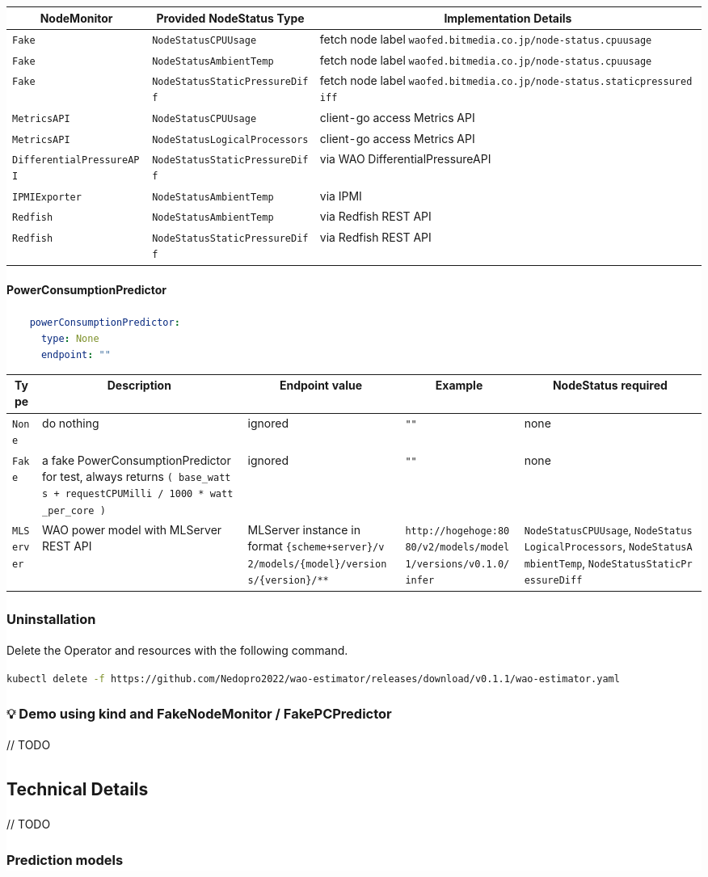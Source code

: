 
| NodeMonitor               | Provided NodeStatus Type       | Implementation Details                                                  |
| ------------------------- | ------------------------------ | ----------------------------------------------------------------------- |
| `Fake`                    | `NodeStatusCPUUsage`           | fetch node label `waofed.bitmedia.co.jp/node-status.cpuusage`           |
| `Fake`                    | `NodeStatusAmbientTemp`        | fetch node label `waofed.bitmedia.co.jp/node-status.cpuusage`           |
| `Fake`                    | `NodeStatusStaticPressureDiff` | fetch node label `waofed.bitmedia.co.jp/node-status.staticpressurediff` |
| `MetricsAPI`              | `NodeStatusCPUUsage`           | client-go access Metrics API                                            |
| `MetricsAPI`              | `NodeStatusLogicalProcessors`  | client-go access Metrics API                                            |
| `DifferentialPressureAPI` | `NodeStatusStaticPressureDiff` | via WAO DifferentialPressureAPI                                         |
| `IPMIExporter`            | `NodeStatusAmbientTemp`        | via IPMI                                                                |
| `Redfish`                 | `NodeStatusAmbientTemp`        | via Redfish REST API                                                    |
| `Redfish`                 | `NodeStatusStaticPressureDiff` | via Redfish REST API                                                    |

#### PowerConsumptionPredictor

```yaml
    powerConsumptionPredictor:
      type: None
      endpoint: ""
```


| Type       | Description                                                                                                         | Endpoint value                                                                        | Example                                                       | NodeStatus required                                                                                          |
| ---------- | ------------------------------------------------------------------------------------------------------------------- | ------------------------------------------------------------------------------------- | ------------------------------------------------------------- | ------------------------------------------------------------------------------------------------------------ |
| `None`     | do nothing                                                                                                          | ignored                                                                               | `""`                                                          | none                                                                                                         |
| `Fake`     | a fake PowerConsumptionPredictor for test, always returns `( base_watts + requestCPUMilli / 1000 * watt_per_core )` | ignored                                                                               | `""`                                                          | none                                                                                                         |
| `MLServer` | WAO power model with MLServer REST API                                                                              | MLServer instance in format `{scheme+server}/v2/models/{model}/versions/{version}/**` | `http://hogehoge:8080/v2/models/model1/versions/v0.1.0/infer` | `NodeStatusCPUUsage`, `NodeStatusLogicalProcessors`, `NodeStatusAmbientTemp`, `NodeStatusStaticPressureDiff` |


### Uninstallation

Delete the Operator and resources with the following command.

```sh
kubectl delete -f https://github.com/Nedopro2022/wao-estimator/releases/download/v0.1.1/wao-estimator.yaml
```

### 💡 Demo using kind and FakeNodeMonitor / FakePCPredictor

// TODO

## Technical Details

// TODO

### Prediction models
